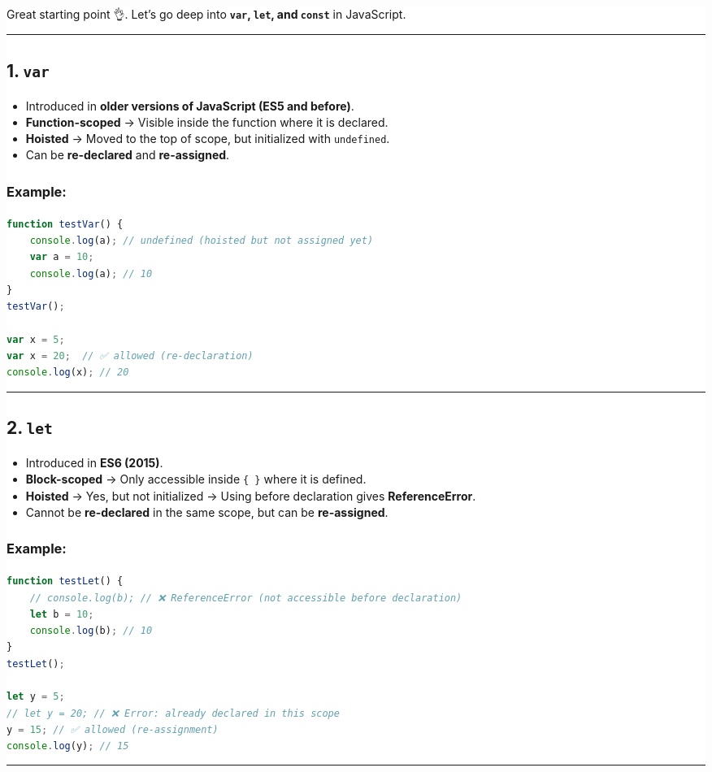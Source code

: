 Great starting point 👌. Let’s go deep into **`var`, `let`, and `const`** in JavaScript.

---

## 1. **`var`**

* Introduced in **older versions of JavaScript (ES5 and before)**.
* **Function-scoped** → Visible inside the function where it is declared.
* **Hoisted** → Moved to the top of scope, but initialized with `undefined`.
* Can be **re-declared** and **re-assigned**.

### Example:

```javascript
function testVar() {
    console.log(a); // undefined (hoisted but not assigned yet)
    var a = 10;
    console.log(a); // 10
}
testVar();

var x = 5;
var x = 20;  // ✅ allowed (re-declaration)
console.log(x); // 20
```

---

## 2. **`let`**

* Introduced in **ES6 (2015)**.
* **Block-scoped** → Only accessible inside `{ }` where it is defined.
* **Hoisted** → Yes, but not initialized → Using before declaration gives **ReferenceError**.
* Cannot be **re-declared** in the same scope, but can be **re-assigned**.

### Example:

```javascript
function testLet() {
    // console.log(b); // ❌ ReferenceError (not accessible before declaration)
    let b = 10;
    console.log(b); // 10
}
testLet();

let y = 5;
// let y = 20; // ❌ Error: already declared in this scope
y = 15; // ✅ allowed (re-assignment)
console.log(y); // 15
```

---
